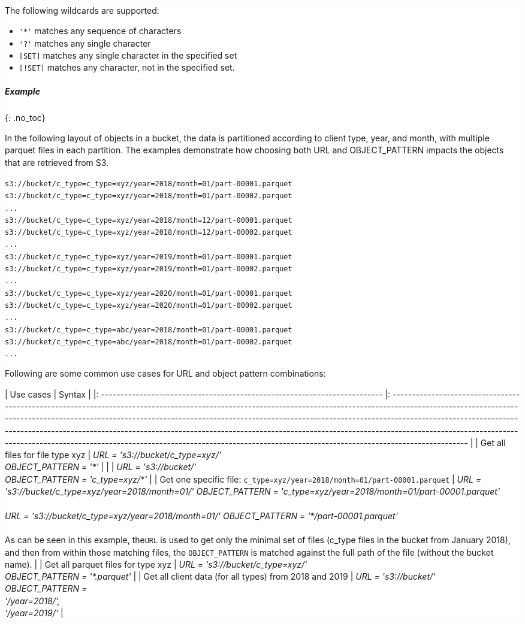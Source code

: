 The following wildcards are supported:

* `'*'` matches any sequence of characters
* `'?'` matches any single character
* `[SET]` matches any single character in the specified set
* `[!SET]` matches any character, not in the specified set.

##### Example
{: .no_toc}

In the following layout of objects in a bucket, the data is partitioned according to client type, year, and month, with multiple parquet files in each partition. The examples demonstrate how choosing both URL and OBJECT\_PATTERN impacts the objects that are retrieved from S3.

```
s3://bucket/c_type=c_type=xyz/year=2018/month=01/part-00001.parquet
s3://bucket/c_type=c_type=xyz/year=2018/month=01/part-00002.parquet
...
s3://bucket/c_type=c_type=xyz/year=2018/month=12/part-00001.parquet
s3://bucket/c_type=c_type=xyz/year=2018/month=12/part-00002.parquet
...
s3://bucket/c_type=c_type=xyz/year=2019/month=01/part-00001.parquet
s3://bucket/c_type=c_type=xyz/year=2019/month=01/part-00002.parquet
...
s3://bucket/c_type=c_type=xyz/year=2020/month=01/part-00001.parquet
s3://bucket/c_type=c_type=xyz/year=2020/month=01/part-00002.parquet
...
s3://bucket/c_type=c_type=abc/year=2018/month=01/part-00001.parquet
s3://bucket/c_type=c_type=abc/year=2018/month=01/part-00002.parquet
...
```

Following are some common use cases for URL and object pattern combinations:

| Use cases                                                                 | Syntax                                                                                                                                                                                                                                                                                                                                                                                                                                                                                                                                                                   |
|: ------------------------------------------------------------------------- |: ------------------------------------------------------------------------------------------------------------------------------------------------------------------------------------------------------------------------------------------------------------------------------------------------------------------------------------------------------------------------------------------------------------------------------------------------------------------------------------------------------------------------------------------------------------------------ |
| Get all files for file type xyz                                           | *URL = 's3://bucket/c_type=xyz/'* <br> *OBJECT_PATTERN = '\*'*                                                                                                                                                                                                                                                                                                                                                                                                                                                                                         |
|                                                                           | *URL = 's3://bucket/'<br>OBJECT_PATTERN = 'c_type=xyz/\*'*                                                                                                                                                                                                                                                                                                                                                                                                                                                                                         |
| Get one specific file: `c_type=xyz/year=2018/month=01/part-00001.parquet` | *URL = 's3://bucket/c_type=xyz/year=2018/month=01/' OBJECT_PATTERN = 'c_type=xyz/year=2018/month=01/part-00001.parquet'<br> <br> URL = 's3://bucket/c_type=xyz/year=2018/month=01/' OBJECT_PATTERN = '\*/part-00001.parquet'*<br><br>As can be seen in this example, the ​`URL`​ is used to get only the minimal set of files (c_type files in the bucket from January 2018), and then from within those matching files, the `OBJECT_PATTERN`​​ is matched against the full path of the file (without the bucket name). |
| Get all parquet files for type xyz                                        | *URL = 's3://bucket/c_type=xyz/'<br> OBJECT_PATTERN = '\*.parquet'*                                                                                                                                                                                                                                                                                                                                                                                                                                                                                 |
| Get all client data (for all types) from 2018 and 2019                    | *URL = 's3://bucket/'<br>OBJECT_PATTERN =<br>'/year=2018/',<br>'/year=2019/'*                                                                                                                                                                                                                                                                                                                                                                                                                                                                     |